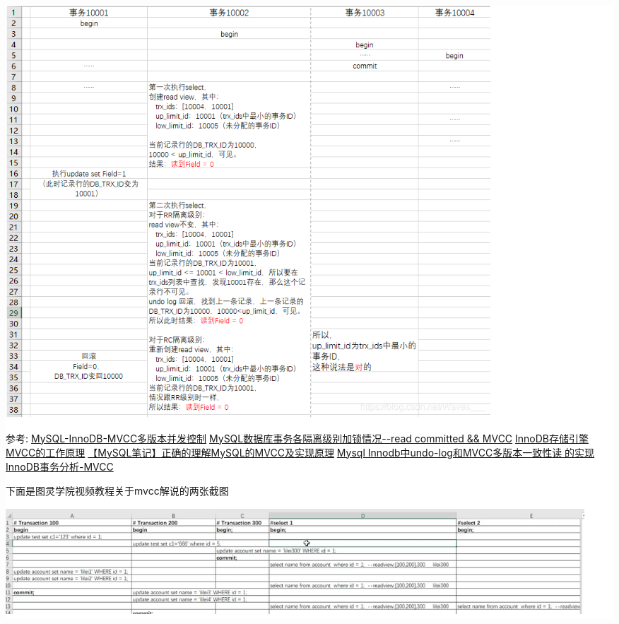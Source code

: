 <img src="..\assert\image-20200916213259249.png" alt="image-20200916213259249" style="zoom:80%;" />



参考:
[MySQL-InnoDB-MVCC多版本并发控制](https://segmentfault.com/a/1190000012650596)
[MySQL数据库事务各隔离级别加锁情况--read committed && MVCC](https://www.imooc.com/article/17290)
[InnoDB存储引擎MVCC的工作原理](https://my.oschina.net/xinxingegeya/blog/505675)
[【MySQL笔记】正确的理解MySQL的MVCC及实现原理](https://blog.csdn.net/SnailMann/article/details/94724197)
[Mysql Innodb中undo-log和MVCC多版本一致性读 的实现](http://blog.sina.com.cn/s/blog_4673e603010111ty.html)
[InnoDB事务分析-MVCC](http://www.leviathan.vip/2019/03/20/InnoDB的事务分析-MVCC/)



下面是图灵学院视频教程关于mvcc解说的两张截图

<img src="..\assert\image-20200916184954169.png" alt="image-20200916184954169" style="zoom: 80%;" />
